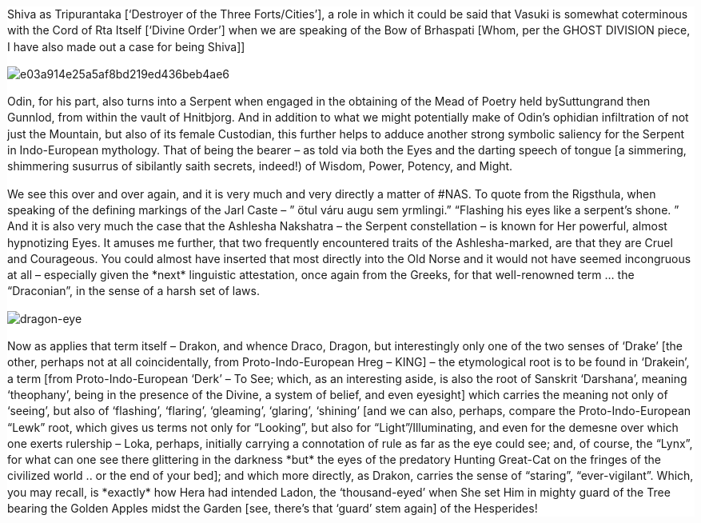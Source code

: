 Shiva as Tripurantaka \[‘Destroyer of the Three Forts/Cities’\], a role
in which it could be said that Vasuki is somewhat coterminous with the
Cord of Rta Itself \[‘Divine Order’\] when we are speaking of the Bow of
Brhaspati \[Whom, per the GHOST DIVISION piece, I have also made out a
case for being Shiva\]\]

![e03a914e25a5af8bd219ed436beb4ae6](https://aryaakasha.files.wordpress.com/2019/08/e03a914e25a5af8bd219ed436beb4ae6.jpg?w=676)

Odin, for his part, also turns into a Serpent when engaged in the
obtaining of the Mead of Poetry held bySuttungrand then Gunnlod, from
within the vault of Hnitbjorg. And in addition to what we might
potentially make of Odin’s ophidian infiltration of not just the
Mountain, but also of its female Custodian, this further helps to adduce
another strong symbolic saliency for the Serpent in Indo-European
mythology. That of being the bearer – as told via both the Eyes and the
darting speech of tongue \[a simmering, shimmering susurrus of
sibilantly saith secrets, indeed!) of Wisdom, Power, Potency, and Might.

We see this over and over again, and it is very much and very directly a
matter of #NAS. To quote from the Rigsthula, when speaking of the
defining markings of the Jarl Caste – ” ötul váru augu sem yrmlingi.”
“Flashing his eyes like a serpent’s shone. ” And it is also very much
the case that the Ashlesha Nakshatra – the Serpent constellation – is
known for Her powerful, almost hypnotizing Eyes. It amuses me further,
that two frequently encountered traits of the Ashlesha-marked, are that
they are Cruel and Courageous. You could almost have inserted that most
directly into the Old Norse and it would not have seemed incongruous at
all – especially given the \*next\* linguistic attestation, once again
from the Greeks, for that well-renowned term … the “Draconian”, in the
sense of a harsh set of laws.

![dragon-eye](https://aryaakasha.files.wordpress.com/2019/08/dragon-eye.jpg?w=676)

Now as applies that term itself – Drakon, and whence Draco, Dragon, but
interestingly only one of the two senses of ‘Drake’ \[the other, perhaps
not at all coincidentally, from Proto-Indo-European Hreg – KING\] – the
etymological root is to be found in ‘Drakein’, a term \[from
Proto-Indo-European ‘Derk’ – To See; which, as an interesting aside, is
also the root of Sanskrit ‘Darshana’, meaning ‘theophany’, being in the
presence of the Divine, a system of belief, and even eyesight\] which
carries the meaning not only of ‘seeing’, but also of ‘flashing’,
‘flaring’, ‘gleaming’, ‘glaring’, ‘shining’ \[and we can also, perhaps,
compare the Proto-Indo-European “Lewk” root, which gives us terms not
only for “Looking”, but also for “Light”/Illuminating, and even for the
demesne over which one exerts rulership – Loka, perhaps, initially
carrying a connotation of rule as far as the eye could see; and, of
course, the “Lynx”, for what can one see there glittering in the
darkness \*but\* the eyes of the predatory Hunting Great-Cat on the
fringes of the civilized world .. or the end of your bed\]; and which
more directly, as Drakon, carries the sense of “staring”,
“ever-vigilant”. Which, you may recall, is \*exactly\* how Hera had
intended Ladon, the ‘thousand-eyed’ when She set Him in mighty guard of
the Tree bearing the Golden Apples midst the Garden \[see, there’s that
‘guard’ stem again\] of the Hesperides!
